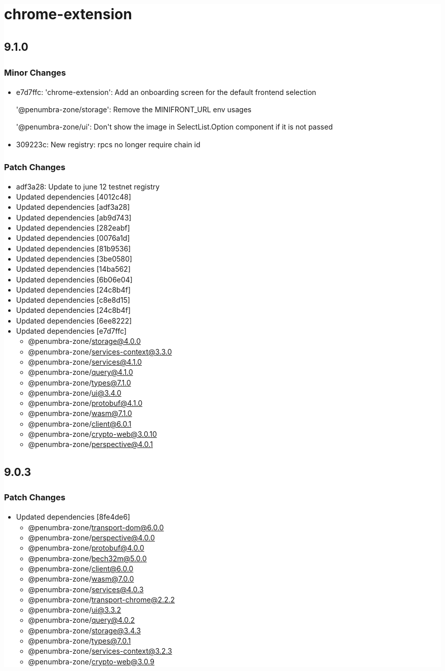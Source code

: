 # chrome-extension

## 9.1.0

### Minor Changes

- e7d7ffc: 'chrome-extension': Add an onboarding screen for the default frontend selection

  '@penumbra-zone/storage': Remove the MINIFRONT_URL env usages

  '@penumbra-zone/ui': Don't show the image in SelectList.Option component if it is not passed

- 309223c: New registry: rpcs no longer require chain id

### Patch Changes

- adf3a28: Update to june 12 testnet registry
- Updated dependencies [4012c48]
- Updated dependencies [adf3a28]
- Updated dependencies [ab9d743]
- Updated dependencies [282eabf]
- Updated dependencies [0076a1d]
- Updated dependencies [81b9536]
- Updated dependencies [3be0580]
- Updated dependencies [14ba562]
- Updated dependencies [6b06e04]
- Updated dependencies [24c8b4f]
- Updated dependencies [c8e8d15]
- Updated dependencies [24c8b4f]
- Updated dependencies [6ee8222]
- Updated dependencies [e7d7ffc]
  - @penumbra-zone/storage@4.0.0
  - @penumbra-zone/services-context@3.3.0
  - @penumbra-zone/services@4.1.0
  - @penumbra-zone/query@4.1.0
  - @penumbra-zone/types@7.1.0
  - @penumbra-zone/ui@3.4.0
  - @penumbra-zone/protobuf@4.1.0
  - @penumbra-zone/wasm@7.1.0
  - @penumbra-zone/client@6.0.1
  - @penumbra-zone/crypto-web@3.0.10
  - @penumbra-zone/perspective@4.0.1

## 9.0.3

### Patch Changes

- Updated dependencies [8fe4de6]
  - @penumbra-zone/transport-dom@6.0.0
  - @penumbra-zone/perspective@4.0.0
  - @penumbra-zone/protobuf@4.0.0
  - @penumbra-zone/bech32m@5.0.0
  - @penumbra-zone/client@6.0.0
  - @penumbra-zone/wasm@7.0.0
  - @penumbra-zone/services@4.0.3
  - @penumbra-zone/transport-chrome@2.2.2
  - @penumbra-zone/ui@3.3.2
  - @penumbra-zone/query@4.0.2
  - @penumbra-zone/storage@3.4.3
  - @penumbra-zone/types@7.0.1
  - @penumbra-zone/services-context@3.2.3
  - @penumbra-zone/crypto-web@3.0.9
